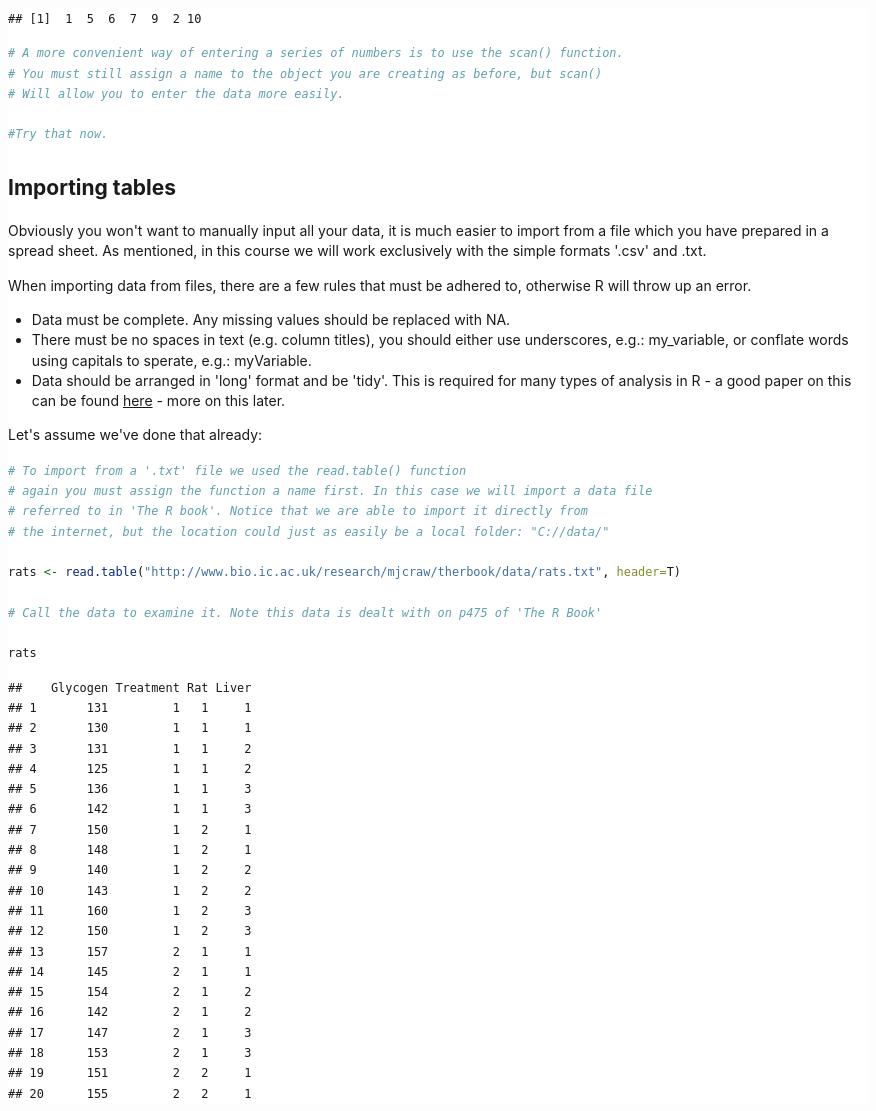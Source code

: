 ```
## [1]  1  5  6  7  9  2 10
```

```r
# A more convenient way of entering a series of numbers is to use the scan() function.
# You must still assign a name to the object you are creating as before, but scan()
# Will allow you to enter the data more easily. 

#Try that now.
```


## Importing tables 

Obviously you won't want to manually input all your data, it is much easier to import from a file which you have prepared in a spread sheet. As mentioned, in this course we will work exclusively with the simple formats '.csv' and .txt.

When importing data from files, there are a few rules that must be adhered to, otherwise R will throw up an error.


*  Data must be complete. Any missing values should be replaced with NA.
*  There must be no spaces in text (e.g. column titles), you should either use underscores, e.g.: my_variable, or conflate words using capitals to sperate, e.g.: myVariable.
*  Data should be arranged in 'long' format and be 'tidy'. This is required for many types of analysis in R - a good paper on this can be found [here](http://vita.had.co.nz/papers/tidy-data.pdf") - more on this later.


Let's assume we've done that already:


```r
# To import from a '.txt' file we used the read.table() function
# again you must assign the function a name first. In this case we will import a data file
# referred to in 'The R book'. Notice that we are able to import it directly from
# the internet, but the location could just as easily be a local folder: "C://data/"

rats <- read.table("http://www.bio.ic.ac.uk/research/mjcraw/therbook/data/rats.txt", header=T)

# Call the data to examine it. Note this data is dealt with on p475 of 'The R Book'

rats
```

```
##    Glycogen Treatment Rat Liver
## 1       131         1   1     1
## 2       130         1   1     1
## 3       131         1   1     2
## 4       125         1   1     2
## 5       136         1   1     3
## 6       142         1   1     3
## 7       150         1   2     1
## 8       148         1   2     1
## 9       140         1   2     2
## 10      143         1   2     2
## 11      160         1   2     3
## 12      150         1   2     3
## 13      157         2   1     1
## 14      145         2   1     1
## 15      154         2   1     2
## 16      142         2   1     2
## 17      147         2   1     3
## 18      153         2   1     3
## 19      151         2   2     1
## 20      155         2   2     1
```